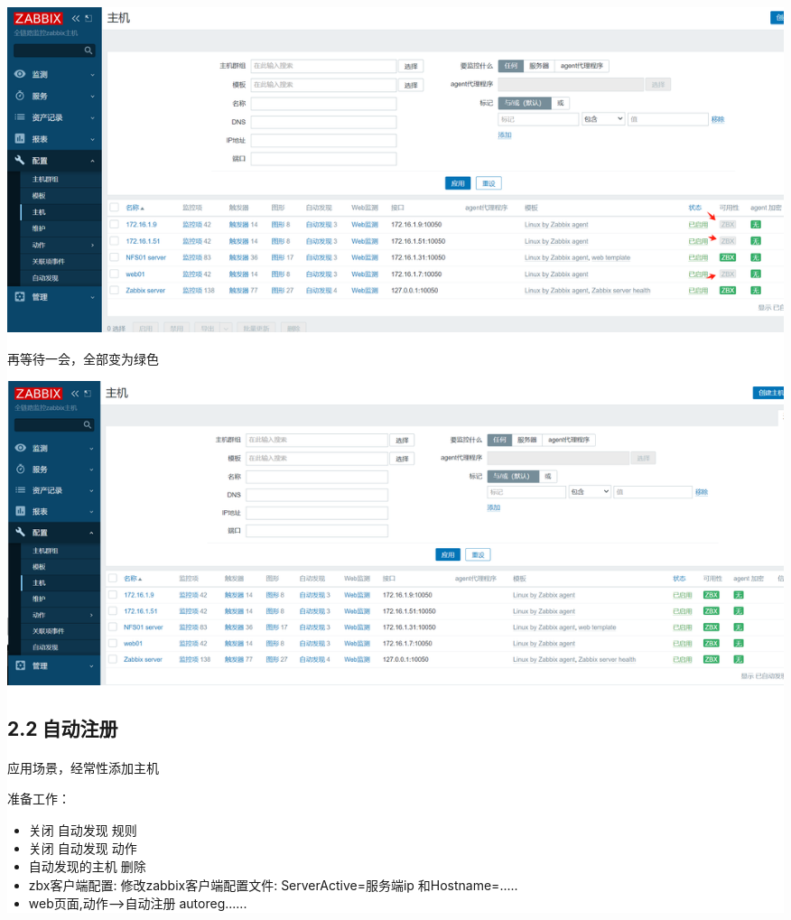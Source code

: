 ![image-20240620172800719](../../../img/image-20240620172800719.png)

再等待一会，全部变为绿色

![image-20240620172819292](../../../img/image-20240620172819292.png)



## 2.2 自动注册

应用场景，经常性添加主机

准备工作：

- 关闭 自动发现 规则
- 关闭 自动发现 动作
- 自动发现的主机 删除
- zbx客户端配置: 修改zabbix客户端配置文件: ServerActive=服务端ip 和Hostname=.....
- web页面,动作-->自动注册 autoreg......  
